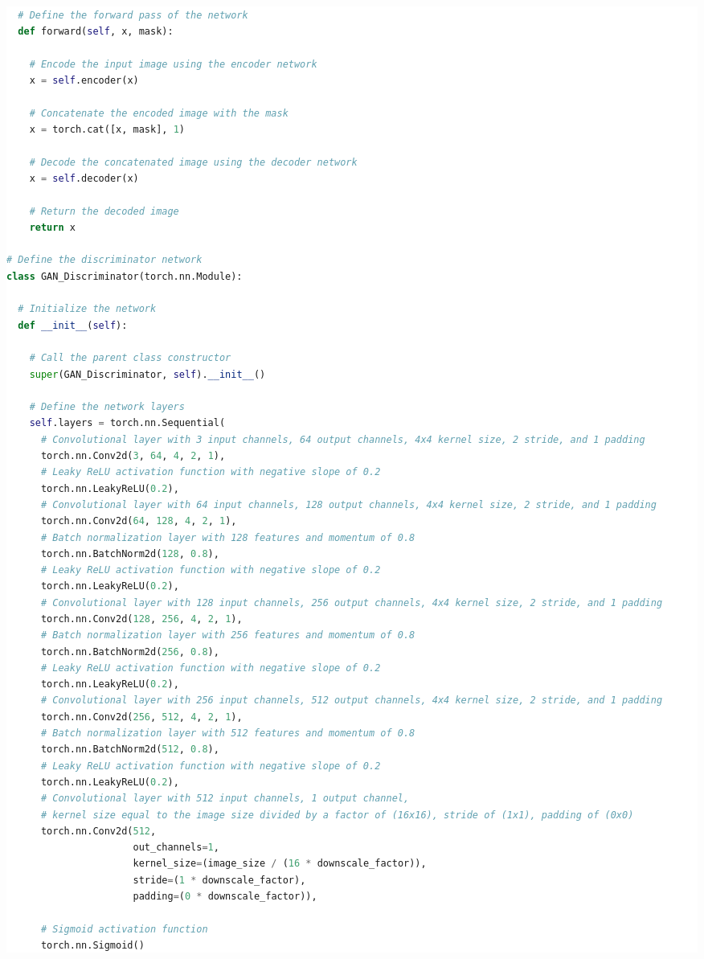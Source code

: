 ```python
  # Define the forward pass of the network
  def forward(self, x, mask):

    # Encode the input image using the encoder network
    x = self.encoder(x)

    # Concatenate the encoded image with the mask
    x = torch.cat([x, mask], 1)

    # Decode the concatenated image using the decoder network
    x = self.decoder(x)

    # Return the decoded image
    return x

# Define the discriminator network
class GAN_Discriminator(torch.nn.Module):

  # Initialize the network
  def __init__(self):

    # Call the parent class constructor
    super(GAN_Discriminator, self).__init__()

    # Define the network layers
    self.layers = torch.nn.Sequential(
      # Convolutional layer with 3 input channels, 64 output channels, 4x4 kernel size, 2 stride, and 1 padding
      torch.nn.Conv2d(3, 64, 4, 2, 1),
      # Leaky ReLU activation function with negative slope of 0.2
      torch.nn.LeakyReLU(0.2),
      # Convolutional layer with 64 input channels, 128 output channels, 4x4 kernel size, 2 stride, and 1 padding
      torch.nn.Conv2d(64, 128, 4, 2, 1),
      # Batch normalization layer with 128 features and momentum of 0.8
      torch.nn.BatchNorm2d(128, 0.8),
      # Leaky ReLU activation function with negative slope of 0.2
      torch.nn.LeakyReLU(0.2),
      # Convolutional layer with 128 input channels, 256 output channels, 4x4 kernel size, 2 stride, and 1 padding
      torch.nn.Conv2d(128, 256, 4, 2, 1),
      # Batch normalization layer with 256 features and momentum of 0.8
      torch.nn.BatchNorm2d(256, 0.8),
      # Leaky ReLU activation function with negative slope of 0.2
      torch.nn.LeakyReLU(0.2),
      # Convolutional layer with 256 input channels, 512 output channels, 4x4 kernel size, 2 stride, and 1 padding
      torch.nn.Conv2d(256, 512, 4, 2, 1),
      # Batch normalization layer with 512 features and momentum of 0.8
      torch.nn.BatchNorm2d(512, 0.8),
      # Leaky ReLU activation function with negative slope of 0.2
      torch.nn.LeakyReLU(0.2),
      # Convolutional layer with 512 input channels, 1 output channel, 
      # kernel size equal to the image size divided by a factor of (16x16), stride of (1x1), padding of (0x0)
      torch.nn.Conv2d(512,
                      out_channels=1,
                      kernel_size=(image_size / (16 * downscale_factor)), 
                      stride=(1 * downscale_factor), 
                      padding=(0 * downscale_factor)),
      
      # Sigmoid activation function
      torch.nn.Sigmoid()
```

[1]: https://arxiv.org/abs/2306.05135 "Does Image Anonymization Impact Computer Vision Training?"
[2]: https://arxiv.org/pdf/2306.05135v1.pdf "arXiv:2306.05135v1 [cs.CV] 8 Jun 2023"
[3]: http://export.arxiv.org/abs/2306.05135 "[2306.05135] Does Image Anonymization Impact Computer Vision Training?"
[1]: https://arxiv.org/abs/2306.05135 "Does Image Anonymization Impact Computer Vision Training?"
[2]: https://arxiv.org/pdf/2306.05135v1.pdf "arXiv:2306.05135v1 [cs.CV] 8 Jun 2023"
[3]: http://export.arxiv.org/abs/2306.05135 "[2306.05135] Does Image Anonymization Impact Computer Vision Training?"
[1]: https://arxiv.org/abs/2306.05135 "Does Image Anonymization Impact Computer Vision Training?"
[2]: https://arxiv.org/pdf/2306.05135v1.pdf "arXiv:2306.05135v1 [cs.CV] 8 Jun 2023"
[3]: http://export.arxiv.org/abs/2306.05135 "[2306.05135] Does Image Anonymization Impact Computer Vision Training?"